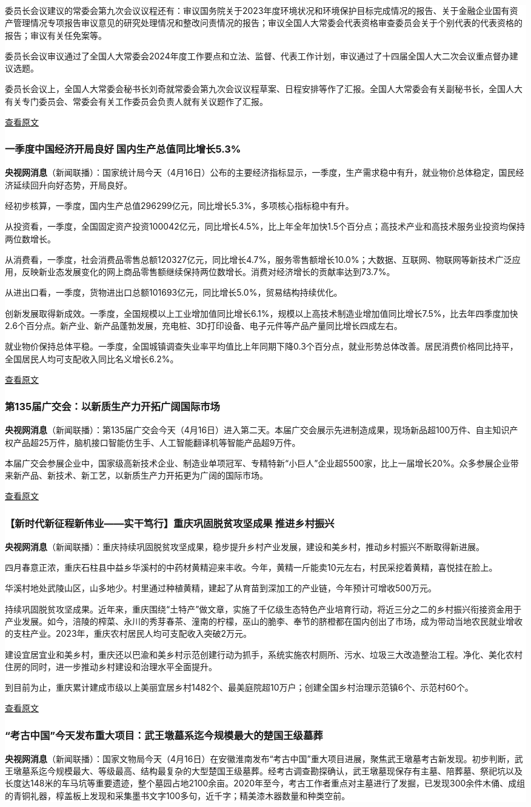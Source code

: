 委员长会议建议的常委会第九次会议议程还有：审议国务院关于2023年度环境状况和环境保护目标完成情况的报告、关于金融企业国有资产管理情况专项报告审议意见的研究处理情况和整改问责情况的报告；审议全国人大常委会代表资格审查委员会关于个别代表的代表资格的报告；审议有关任免案等。

委员长会议审议通过了全国人大常委会2024年度工作要点和立法、监督、代表工作计划，审议通过了十四届全国人大二次会议重点督办建议选题。

委员长会议上，全国人大常委会秘书长刘奇就常委会第九次会议议程草案、日程安排等作了汇报。全国人大常委会有关副秘书长，全国人大有关专门委员会、常委会有关工作委员会负责人就有关议题作了汇报。

[查看原文](https://tv.cctv.com/2024/04/16/VIDEU6N7dkSkxr1sgsmito5m240416.shtml)

### 一季度中国经济开局良好 国内生产总值同比增长5.3%

**央视网消息**（新闻联播）：国家统计局今天（4月16日）公布的主要经济指标显示，一季度，生产需求稳中有升，就业物价总体稳定，国民经济延续回升向好态势，开局良好。

经初步核算，一季度，国内生产总值296299亿元，同比增长5.3%，多项核心指标稳中有升。

从投资看，一季度，全国固定资产投资100042亿元，同比增长4.5%，比上年全年加快1.5个百分点；高技术产业和高技术服务业投资均保持两位数增长。

从消费看，一季度，社会消费品零售总额120327亿元，同比增长4.7%，服务零售额增长10.0%；大数据、互联网、物联网等新技术广泛应用，反映新业态发展变化的网上商品零售额继续保持两位数增长。消费对经济增长的贡献率达到73.7%。

从进出口看，一季度，货物进出口总额101693亿元，同比增长5.0%，贸易结构持续优化。

创新发展取得新成效。一季度，全国规模以上工业增加值同比增长6.1%，规模以上高技术制造业增加值同比增长7.5%，比去年四季度加快2.6个百分点。新产业、新产品蓬勃发展，充电桩、3D打印设备、电子元件等产品产量同比增长四成左右。

就业物价保持总体平稳。一季度，全国城镇调查失业率平均值比上年同期下降0.3个百分点，就业形势总体改善。居民消费价格同比持平，全国居民人均可支配收入同比名义增长6.2%。

[查看原文](https://tv.cctv.com/2024/04/16/VIDEQFS8xa1NIuzVmG8BSmrm240416.shtml)

### 第135届广交会：以新质生产力开拓广阔国际市场

**央视网消息**（新闻联播）：第135届广交会今天（4月16日）进入第二天。本届广交会展示先进制造成果，现场新品超100万件、自主知识产权产品超25万件，脑机接口智能仿生手、人工智能翻译机等智能产品超9万件。

本届广交会参展企业中，国家级高新技术企业、制造业单项冠军、专精特新“小巨人”企业超5500家，比上一届增长20%。众多参展企业带来新产品、新技术、新工艺，以新质生产力开拓更为广阔的国际市场。

[查看原文](https://tv.cctv.com/2024/04/16/VIDETzMrUt7WtQWo5w0RIEoO240416.shtml)

### 【新时代新征程新伟业——实干笃行】重庆巩固脱贫攻坚成果 推进乡村振兴

**央视网消息**（新闻联播）：重庆持续巩固脱贫攻坚成果，稳步提升乡村产业发展，建设和美乡村，推动乡村振兴不断取得新进展。

四月春意正浓，重庆石柱县中益乡华溪村的中药材黄精迎来丰收。今年，黄精一斤能卖10元左右，村民采挖着黄精，喜悦挂在脸上。

华溪村地处武陵山区，山多地少。村里通过种植黄精，建起了从育苗到深加工的产业链，今年预计可增收500万元。

持续巩固脱贫攻坚成果。近年来，重庆围绕“土特产”做文章，实施了千亿级生态特色产业培育行动，将近三分之二的乡村振兴衔接资金用于产业发展。如今，涪陵的榨菜、永川的秀芽春茶、潼南的柠檬，巫山的脆李、奉节的脐橙都在国内创出了市场，成为带动当地农民就业增收的支柱产业。2023年，重庆农村居民人均可支配收入突破2万元。

建设宜居宜业和美乡村，重庆还以巴渝和美乡村示范创建行动为抓手，系统实施农村厕所、污水、垃圾三大改造整治工程。净化、美化农村住房的同时，进一步推动乡村建设和治理水平全面提升。

到目前为止，重庆累计建成市级以上美丽宜居乡村1482个、最美庭院超10万户；创建全国乡村治理示范镇6个、示范村60个。

[查看原文](https://tv.cctv.com/2024/04/16/VIDERBMuJHqk2bVytFi3zx4T240416.shtml)

### “考古中国”今天发布重大项目：武王墩墓系迄今规模最大的楚国王级墓葬

**央视网消息**（新闻联播）：国家文物局今天（4月16日）在安徽淮南发布“考古中国”重大项目进展，聚焦武王墩墓考古新发现。初步判断，武王墩墓系迄今规模最大、等级最高、结构最复杂的大型楚国王级墓葬。经考古调查勘探确认，武王墩墓现保存有主墓、陪葬墓、祭祀坑以及长度达148米的车马坑等重要遗迹，整个墓园占地2100余亩。2020年至今，考古工作者重点对主墓进行了发掘，已发现300余件木俑、成组的青铜礼器，椁盖板上发现和采集墨书文字100多句，近千字；精美漆木器数量和种类空前。
